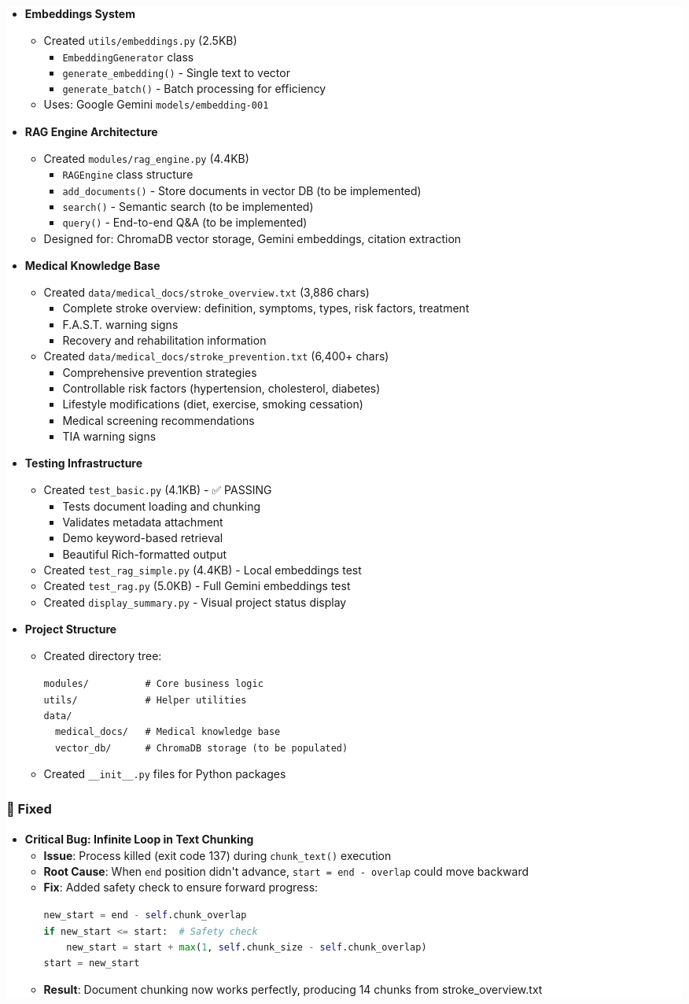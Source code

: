 - **Embeddings System**
  - Created `utils/embeddings.py` (2.5KB)
    - `EmbeddingGenerator` class
    - `generate_embedding()` - Single text to vector
    - `generate_batch()` - Batch processing for efficiency
  - Uses: Google Gemini `models/embedding-001`

- **RAG Engine Architecture**
  - Created `modules/rag_engine.py` (4.4KB)
    - `RAGEngine` class structure
    - `add_documents()` - Store documents in vector DB (to be implemented)
    - `search()` - Semantic search (to be implemented)
    - `query()` - End-to-end Q&A (to be implemented)
  - Designed for: ChromaDB vector storage, Gemini embeddings, citation extraction

- **Medical Knowledge Base**
  - Created `data/medical_docs/stroke_overview.txt` (3,886 chars)
    - Complete stroke overview: definition, symptoms, types, risk factors, treatment
    - F.A.S.T. warning signs
    - Recovery and rehabilitation information
  - Created `data/medical_docs/stroke_prevention.txt` (6,400+ chars)
    - Comprehensive prevention strategies
    - Controllable risk factors (hypertension, cholesterol, diabetes)
    - Lifestyle modifications (diet, exercise, smoking cessation)
    - Medical screening recommendations
    - TIA warning signs

- **Testing Infrastructure**
  - Created `test_basic.py` (4.1KB) - ✅ PASSING
    - Tests document loading and chunking
    - Validates metadata attachment
    - Demo keyword-based retrieval
    - Beautiful Rich-formatted output
  - Created `test_rag_simple.py` (4.4KB) - Local embeddings test
  - Created `test_rag.py` (5.0KB) - Full Gemini embeddings test
  - Created `display_summary.py` - Visual project status display

- **Project Structure**
  - Created directory tree:
    ```
    modules/          # Core business logic
    utils/            # Helper utilities
    data/
      medical_docs/   # Medical knowledge base
      vector_db/      # ChromaDB storage (to be populated)
    ```
  - Created `__init__.py` files for Python packages

### 🔧 Fixed
- **Critical Bug: Infinite Loop in Text Chunking**
  - **Issue**: Process killed (exit code 137) during `chunk_text()` execution
  - **Root Cause**: When `end` position didn't advance, `start = end - overlap` could move backward
  - **Fix**: Added safety check to ensure forward progress:
    ```python
    new_start = end - self.chunk_overlap
    if new_start <= start:  # Safety check
        new_start = start + max(1, self.chunk_size - self.chunk_overlap)
    start = new_start
    ```
  - **Result**: Document chunking now works perfectly, producing 14 chunks from stroke_overview.txt
